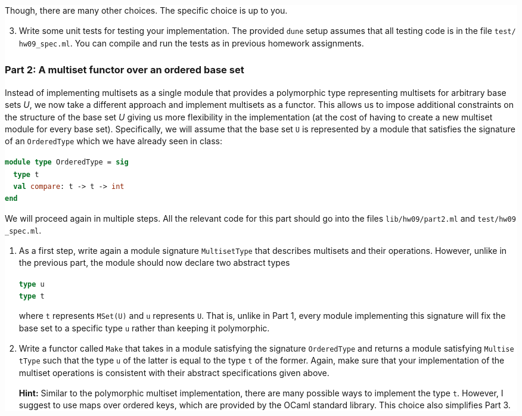    Though, there are many other choices. The specific choice is up to you.

3. Write some unit tests for testing your implementation. The provided
   `dune` setup assumes that all testing code is in the
   file `test/hw09_spec.ml`. You can compile and run the tests as in
   previous homework assignments.

   
### Part 2: A multiset functor over an ordered base set

Instead of implementing multisets as a single module that provides a
polymorphic type representing multisets for arbitrary base sets *U*,
we now take a different approach and implement multisets as a
functor. This allows us to impose additional constraints on the
structure of the base set *U* giving us more flexibility in the
implementation (at the cost of having to create a new multiset module
for every base set). Specifically, we will assume that the base
set `U` is represented by a module that satisfies the signature of an
`OrderedType` which we have already seen in class:

```ocaml
module type OrderedType = sig
  type t
  val compare: t -> t -> int
end
```

We will proceed again in multiple steps. All the relevant code for
this part should go into the files `lib/hw09/part2.ml` and
`test/hw09_spec.ml`.

1. As a first step, write again a module signature `MultisetType` that
   describes multisets and their operations. However, unlike in the
   previous part, the module should now declare two abstract types
   
   ```ocaml
   type u
   type t
   ```
   
   where `t` represents `MSet(U)` and `u` represents `U`. That is,
   unlike in Part 1, every module implementing this signature will fix
   the base set to a specific type `u` rather than keeping it
   polymorphic.

2. Write a functor called `Make` that takes in a module satisfying the
   signature `OrderedType` and returns a module satisfying
   `MultisetType` such that the type `u` of the latter is equal to
   the type `t` of the former. Again, make sure that your
   implementation of the multiset operations is consistent with their
   abstract specifications given above.

   **Hint:** Similar to the polymorphic multiset implementation, there
   are many possible ways to implement the type `t`. However, I
   suggest to use maps over ordered keys, which are provided by the
   OCaml standard library. This choice also simplifies Part 3.
   
